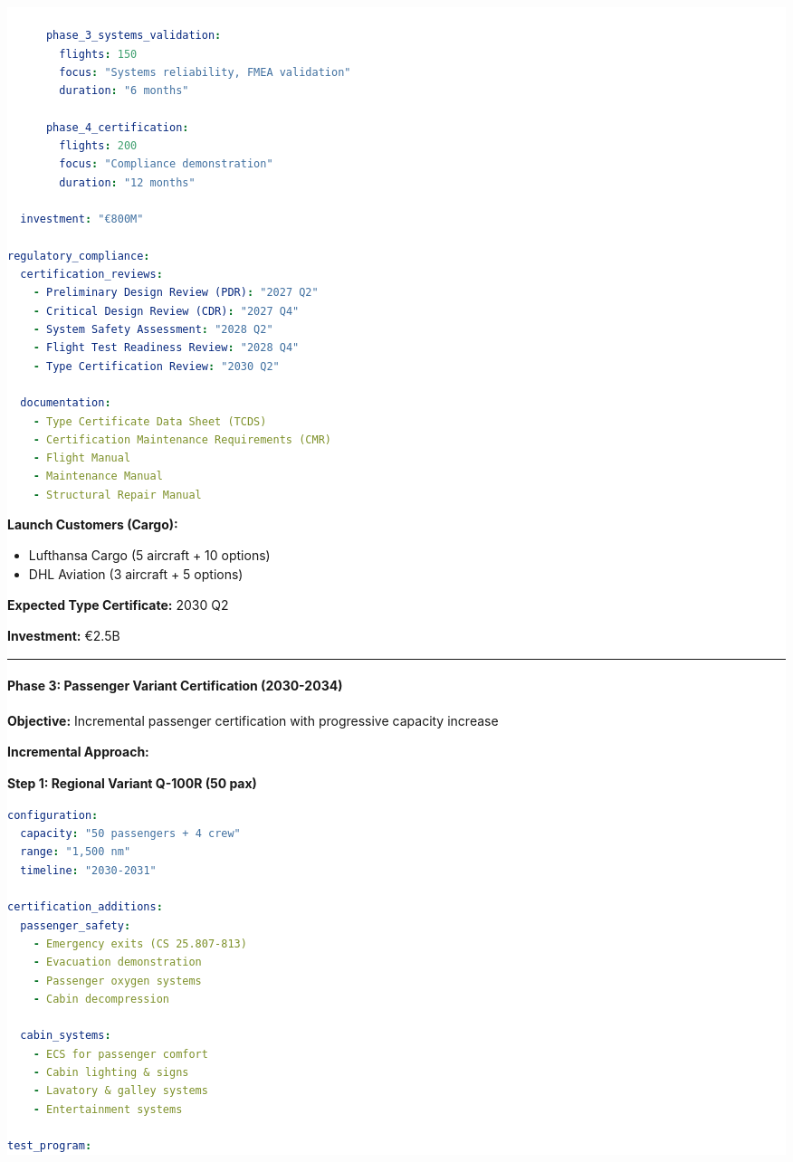 ```yaml
      
      phase_3_systems_validation:
        flights: 150
        focus: "Systems reliability, FMEA validation"
        duration: "6 months"
      
      phase_4_certification:
        flights: 200
        focus: "Compliance demonstration"
        duration: "12 months"
  
  investment: "€800M"

regulatory_compliance:
  certification_reviews:
    - Preliminary Design Review (PDR): "2027 Q2"
    - Critical Design Review (CDR): "2027 Q4"
    - System Safety Assessment: "2028 Q2"
    - Flight Test Readiness Review: "2028 Q4"
    - Type Certification Review: "2030 Q2"
  
  documentation:
    - Type Certificate Data Sheet (TCDS)
    - Certification Maintenance Requirements (CMR)
    - Flight Manual
    - Maintenance Manual
    - Structural Repair Manual
```

**Launch Customers (Cargo):**
- Lufthansa Cargo (5 aircraft + 10 options)
- DHL Aviation (3 aircraft + 5 options)

**Expected Type Certificate:** 2030 Q2

**Investment:** €2.5B

---

#### Phase 3: Passenger Variant Certification (2030-2034)

**Objective:** Incremental passenger certification with progressive capacity increase

**Incremental Approach:**

**Step 1: Regional Variant Q-100R (50 pax)**

```yaml
configuration:
  capacity: "50 passengers + 4 crew"
  range: "1,500 nm"
  timeline: "2030-2031"

certification_additions:
  passenger_safety:
    - Emergency exits (CS 25.807-813)
    - Evacuation demonstration
    - Passenger oxygen systems
    - Cabin decompression
  
  cabin_systems:
    - ECS for passenger comfort
    - Cabin lighting & signs
    - Lavatory & galley systems
    - Entertainment systems

test_program:
```